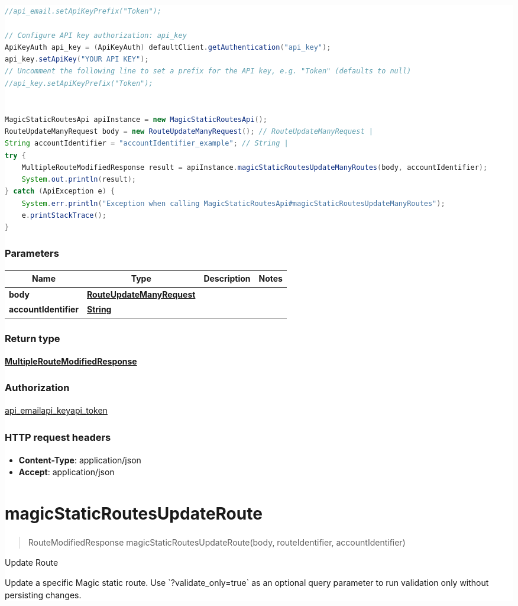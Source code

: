 ```java
//api_email.setApiKeyPrefix("Token");

// Configure API key authorization: api_key
ApiKeyAuth api_key = (ApiKeyAuth) defaultClient.getAuthentication("api_key");
api_key.setApiKey("YOUR API KEY");
// Uncomment the following line to set a prefix for the API key, e.g. "Token" (defaults to null)
//api_key.setApiKeyPrefix("Token");


MagicStaticRoutesApi apiInstance = new MagicStaticRoutesApi();
RouteUpdateManyRequest body = new RouteUpdateManyRequest(); // RouteUpdateManyRequest | 
String accountIdentifier = "accountIdentifier_example"; // String | 
try {
    MultipleRouteModifiedResponse result = apiInstance.magicStaticRoutesUpdateManyRoutes(body, accountIdentifier);
    System.out.println(result);
} catch (ApiException e) {
    System.err.println("Exception when calling MagicStaticRoutesApi#magicStaticRoutesUpdateManyRoutes");
    e.printStackTrace();
}
```

### Parameters

Name | Type | Description  | Notes
------------- | ------------- | ------------- | -------------
 **body** | [**RouteUpdateManyRequest**](RouteUpdateManyRequest.md)|  |
 **accountIdentifier** | [**String**](.md)|  |

### Return type

[**MultipleRouteModifiedResponse**](MultipleRouteModifiedResponse.md)

### Authorization

[api_email](../README.md#api_email)[api_key](../README.md#api_key)[api_token](../README.md#api_token)

### HTTP request headers

 - **Content-Type**: application/json
 - **Accept**: application/json

<a name="magicStaticRoutesUpdateRoute"></a>
# **magicStaticRoutesUpdateRoute**
> RouteModifiedResponse magicStaticRoutesUpdateRoute(body, routeIdentifier, accountIdentifier)

Update Route

Update a specific Magic static route. Use &#x60;?validate_only&#x3D;true&#x60; as an optional query parameter to run validation only without persisting changes.
